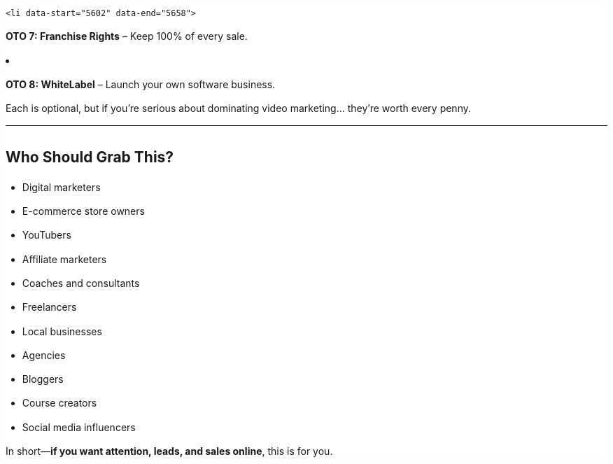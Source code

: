  	<li data-start="5602" data-end="5658">
<p data-start="5604" data-end="5658"><strong data-start="5604" data-end="5631">OTO 7: Franchise Rights</strong> – Keep 100% of every sale.</p>
</li>
 	<li data-start="5659" data-end="5719">
<p data-start="5661" data-end="5719"><strong data-start="5661" data-end="5682">OTO 8: WhiteLabel</strong> – Launch your own software business.</p>
</li>
</ul>
<p data-start="5721" data-end="5821">Each is optional, but if you’re serious about dominating video marketing… they’re worth every penny.</p>


<hr data-start="5823" data-end="5826" />

<h2 data-start="5828" data-end="5856"><strong data-start="5831" data-end="5856">Who Should Grab This?</strong></h2>
<ul data-start="5858" data-end="6083">
 	<li data-start="5858" data-end="5879">
<p data-start="5860" data-end="5879">Digital marketers</p>
</li>
 	<li data-start="5880" data-end="5907">
<p data-start="5882" data-end="5907">E-commerce store owners</p>
</li>
 	<li data-start="5908" data-end="5921">
<p data-start="5910" data-end="5921">YouTubers</p>
</li>
 	<li data-start="5922" data-end="5945">
<p data-start="5924" data-end="5945">Affiliate marketers</p>
</li>
 	<li data-start="5946" data-end="5973">
<p data-start="5948" data-end="5973">Coaches and consultants</p>
</li>
 	<li data-start="5974" data-end="5989">
<p data-start="5976" data-end="5989">Freelancers</p>
</li>
 	<li data-start="5990" data-end="6010">
<p data-start="5992" data-end="6010">Local businesses</p>
</li>
 	<li data-start="6011" data-end="6023">
<p data-start="6013" data-end="6023">Agencies</p>
</li>
 	<li data-start="6024" data-end="6036">
<p data-start="6026" data-end="6036">Bloggers</p>
</li>
 	<li data-start="6037" data-end="6056">
<p data-start="6039" data-end="6056">Course creators</p>
</li>
 	<li data-start="6057" data-end="6083">
<p data-start="6059" data-end="6083">Social media influencers</p>
</li>
</ul>
<p data-start="6085" data-end="6162">In short—<strong data-start="6094" data-end="6144">if you want attention, leads, and sales online</strong>, this is for you.</p>
